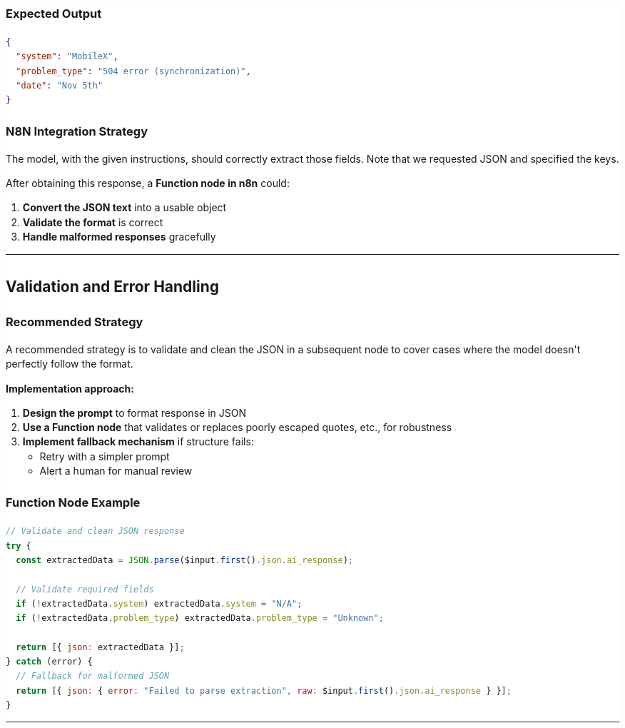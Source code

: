 ### **Expected Output**

```json
{
  "system": "MobileX",
  "problem_type": "504 error (synchronization)",
  "date": "Nov 5th"
}
```

### **N8N Integration Strategy**

The model, with the given instructions, should correctly extract those fields. Note that we requested JSON and specified the keys.

After obtaining this response, a **Function node in n8n** could:
1. **Convert the JSON text** into a usable object
2. **Validate the format** is correct
3. **Handle malformed responses** gracefully

---

## Validation and Error Handling

### **Recommended Strategy**
A recommended strategy is to validate and clean the JSON in a subsequent node to cover cases where the model doesn't perfectly follow the format.

**Implementation approach:**
1. **Design the prompt** to format response in JSON
2. **Use a Function node** that validates or replaces poorly escaped quotes, etc., for robustness
3. **Implement fallback mechanism** if structure fails:
   - Retry with a simpler prompt
   - Alert a human for manual review

### **Function Node Example**
```javascript
// Validate and clean JSON response
try {
  const extractedData = JSON.parse($input.first().json.ai_response);
  
  // Validate required fields
  if (!extractedData.system) extractedData.system = "N/A";
  if (!extractedData.problem_type) extractedData.problem_type = "Unknown";
  
  return [{ json: extractedData }];
} catch (error) {
  // Fallback for malformed JSON
  return [{ json: { error: "Failed to parse extraction", raw: $input.first().json.ai_response } }];
}
```

---